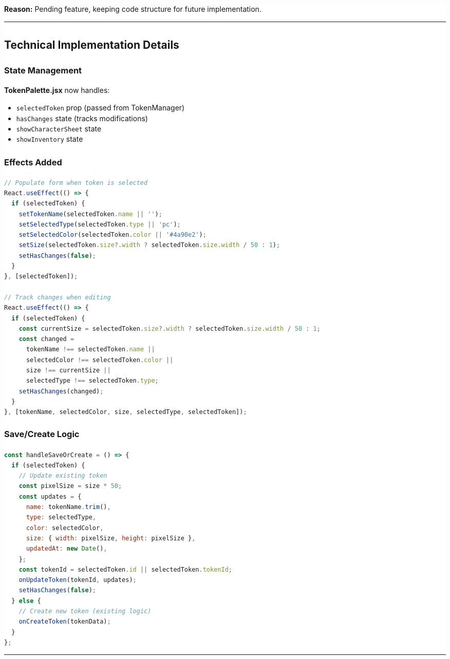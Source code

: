 **Reason:** Pending feature, keeping code structure for future implementation.

---

## Technical Implementation Details

### State Management
**TokenPalette.jsx** now handles:
- `selectedToken` prop (passed from TokenManager)
- `hasChanges` state (tracks modifications)
- `showCharacterSheet` state
- `showInventory` state

### Effects Added
```jsx
// Populate form when token is selected
React.useEffect(() => {
  if (selectedToken) {
    setTokenName(selectedToken.name || '');
    setSelectedType(selectedToken.type || 'pc');
    setSelectedColor(selectedToken.color || '#4a90e2');
    setSize(selectedToken.size?.width ? selectedToken.size.width / 50 : 1);
    setHasChanges(false);
  }
}, [selectedToken]);

// Track changes when editing
React.useEffect(() => {
  if (selectedToken) {
    const currentSize = selectedToken.size?.width ? selectedToken.size.width / 50 : 1;
    const changed = 
      tokenName !== selectedToken.name ||
      selectedColor !== selectedToken.color ||
      size !== currentSize ||
      selectedType !== selectedToken.type;
    setHasChanges(changed);
  }
}, [tokenName, selectedColor, size, selectedType, selectedToken]);
```

### Save/Create Logic
```jsx
const handleSaveOrCreate = () => {
  if (selectedToken) {
    // Update existing token
    const pixelSize = size * 50;
    const updates = {
      name: tokenName.trim(),
      type: selectedType,
      color: selectedColor,
      size: { width: pixelSize, height: pixelSize },
      updatedAt: new Date(),
    };
    const tokenId = selectedToken.id || selectedToken.tokenId;
    onUpdateToken(tokenId, updates);
    setHasChanges(false);
  } else {
    // Create new token (existing logic)
    onCreateToken(tokenData);
  }
};
```

---